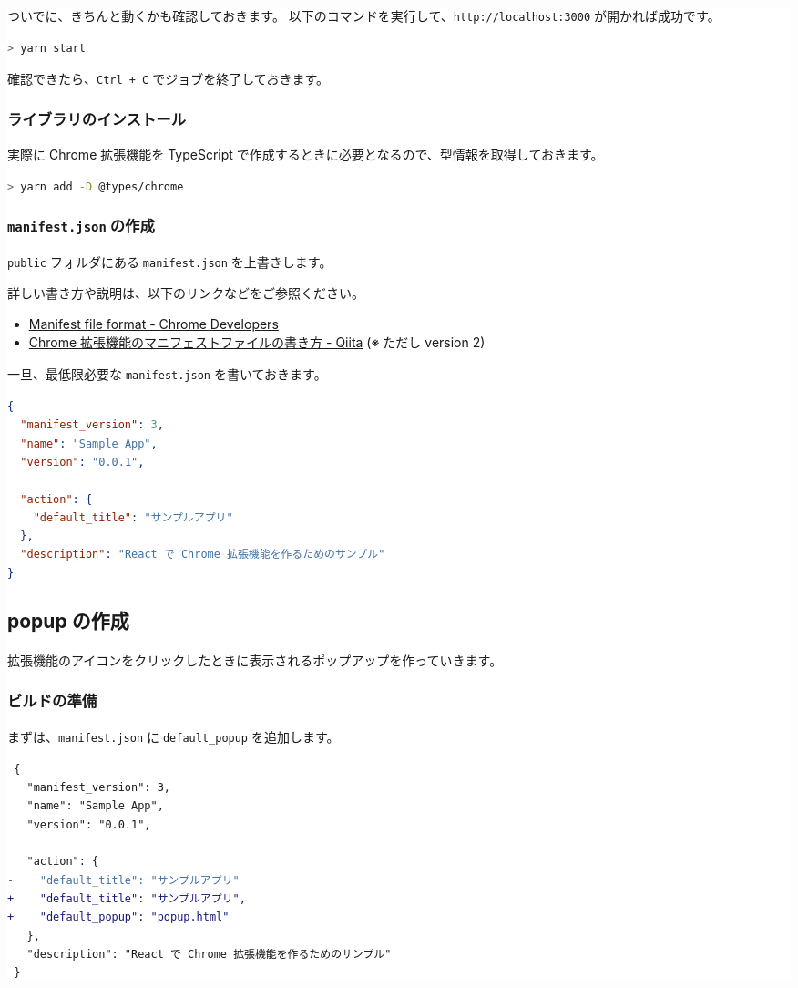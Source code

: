 ついでに、きちんと動くかも確認しておきます。
以下のコマンドを実行して、`http://localhost:3000` が開かれば成功です。

```bash
> yarn start
```

確認できたら、`Ctrl + C` でジョブを終了しておきます。


### ライブラリのインストール

実際に Chrome 拡張機能を TypeScript で作成するときに必要となるので、型情報を取得しておきます。

```bash
> yarn add -D @types/chrome
```

### `manifest.json` の作成

`public` フォルダにある `manifest.json` を上書きします。

詳しい書き方や説明は、以下のリンクなどをご参照ください。

* [Manifest file format - Chrome Developers](https://developer.chrome.com/docs/extensions/mv3/manifest/)
* [Chrome 拡張機能のマニフェストファイルの書き方 - Qiita](https://qiita.com/mdstoy/items/9866544e37987337dc79) (※ ただし version 2)



一旦、最低限必要な `manifest.json` を書いておきます。

```json:manifest.json
{
  "manifest_version": 3,
  "name": "Sample App",
  "version": "0.0.1",

  "action": {
    "default_title": "サンプルアプリ"
  },
  "description": "React で Chrome 拡張機能を作るためのサンプル"
}
```

## popup の作成

拡張機能のアイコンをクリックしたときに表示されるポップアップを作っていきます。

### ビルドの準備

まずは、`manifest.json` に `default_popup` を追加します。

```diff json:manifest.json
 {
   "manifest_version": 3,
   "name": "Sample App",
   "version": "0.0.1",

   "action": {
-    "default_title": "サンプルアプリ"
+    "default_title": "サンプルアプリ",
+    "default_popup": "popup.html"
   },
   "description": "React で Chrome 拡張機能を作るためのサンプル"
 }
```
